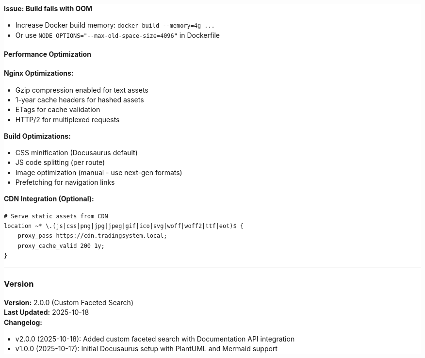 **Issue: Build fails with OOM**
- Increase Docker build memory: `docker build --memory=4g ...`
- Or use `NODE_OPTIONS="--max-old-space-size=4096"` in Dockerfile

#### Performance Optimization

**Nginx Optimizations:**
- Gzip compression enabled for text assets
- 1-year cache headers for hashed assets
- ETags for cache validation
- HTTP/2 for multiplexed requests

**Build Optimizations:**
- CSS minification (Docusaurus default)
- JS code splitting (per route)
- Image optimization (manual - use next-gen formats)
- Prefetching for navigation links

**CDN Integration (Optional):**
```nginx
# Serve static assets from CDN
location ~* \.(js|css|png|jpg|jpeg|gif|ico|svg|woff|woff2|ttf|eot)$ {
    proxy_pass https://cdn.tradingsystem.local;
    proxy_cache_valid 200 1y;
}
```

---

### Version

**Version:** 2.0.0 (Custom Faceted Search)  
**Last Updated:** 2025-10-18  
**Changelog:**

- v2.0.0 (2025-10-18): Added custom faceted search with Documentation API integration
- v1.0.0 (2025-10-17): Initial Docusaurus setup with PlantUML and Mermaid support

